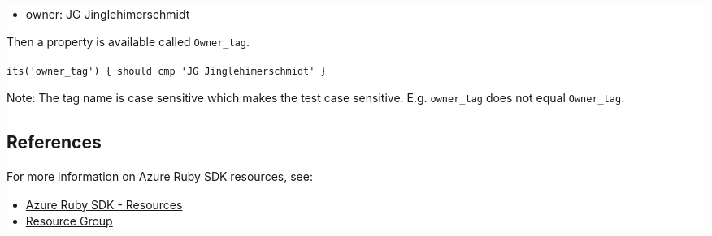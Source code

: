 - owner: JG Jinglehimerschmidt

Then a property is available called `Owner_tag`.

    its('owner_tag') { should cmp 'JG Jinglehimerschmidt' }

Note: The tag name is case sensitive which makes the test case sensitive. E.g. `owner_tag` does not equal `Owner_tag`.

## References

For more information on Azure Ruby SDK resources, see:

- [Azure Ruby SDK - Resources](https://github.com/Azure/azure-sdk-for-ruby/tree/main/management/azure_mgmt_resources)
- [Resource Group](https://github.com/chef/inspec/blob/fc990346f2438690f0ac36a9f6606e61574a79b8/test/azure/verify/controls/resource_group.rb)
